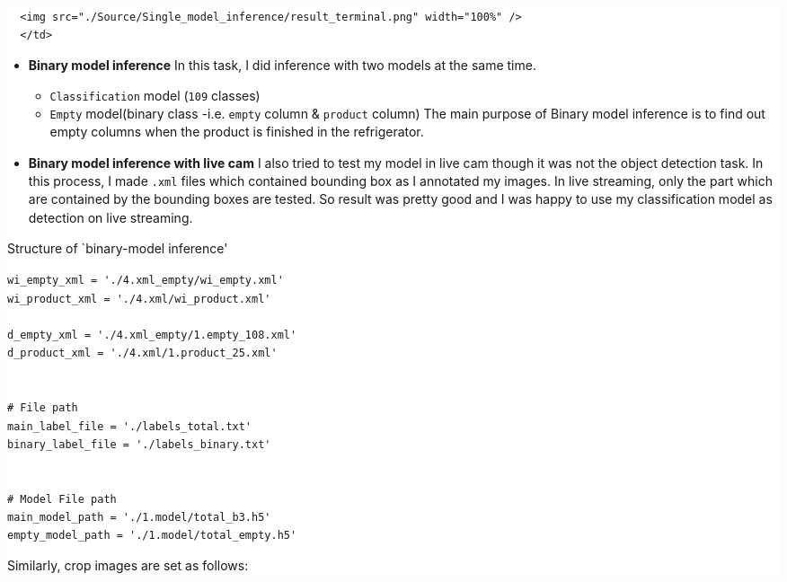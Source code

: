       <img src="./Source/Single_model_inference/result_terminal.png" width="100%" />
      </td>
   </tr>
   </table>


- **Binary model inference**
In this task, I did inference with two models at the same time.
   - `Classification` model (`109` classes)
   - `Empty` model(binary class -i.e. `empty` column & `product` column)
The main purpose of Binary model inference is to find out empty columns when the product is finished in the refrigerator.

- **Binary model inference with live cam**
I also tried to test my model in live cam though it was not the object detection task. In this process, I made `.xml` files which contained bounding box as I annotated my images. In live streaming, only the part which are contained by the bounding boxes are tested.
So result was pretty good and I was happy to use my classification model as detection on live streaming. 


Structure of `binary-model inference'

```
wi_empty_xml = './4.xml_empty/wi_empty.xml'
wi_product_xml = './4.xml/wi_product.xml'

d_empty_xml = './4.xml_empty/1.empty_108.xml'
d_product_xml = './4.xml/1.product_25.xml'


# File path
main_label_file = './labels_total.txt'
binary_label_file = './labels_binary.txt'


# Model File path
main_model_path = './1.model/total_b3.h5'
empty_model_path = './1.model/total_empty.h5'
```
Similarly, crop images are set as follows:
